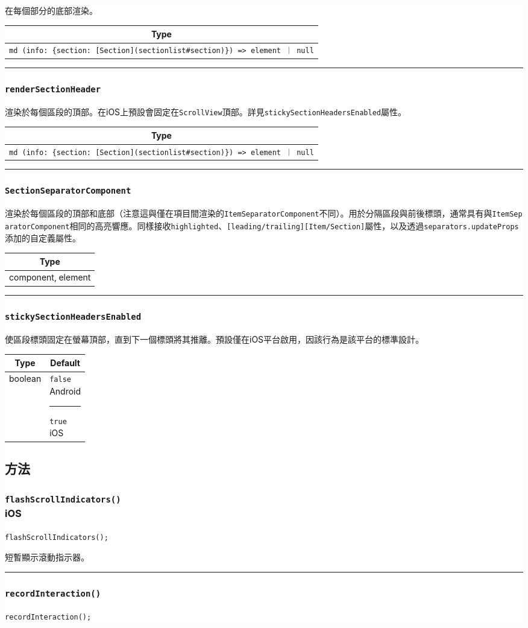 在每個部分的底部渲染。

| Type                                                                      |
| ------------------------------------------------------------------------- |
| `md (info: {section: [Section](sectionlist#section)}) => element ｜ null` |

---

### `renderSectionHeader`

渲染於每個區段的頂部。在iOS上預設會固定在`ScrollView`頂部。詳見`stickySectionHeadersEnabled`屬性。

| Type                                                                      |
| ------------------------------------------------------------------------- |
| `md (info: {section: [Section](sectionlist#section)}) => element ｜ null` |

---

### `SectionSeparatorComponent`

渲染於每個區段的頂部和底部（注意這與僅在項目間渲染的`ItemSeparatorComponent`不同）。用於分隔區段與前後標頭，通常具有與`ItemSeparatorComponent`相同的高亮響應。同樣接收`highlighted`、`[leading/trailing][Item/Section]`屬性，以及透過`separators.updateProps`添加的自定義屬性。

| Type               |
| ------------------ |
| component, element |

---

### `stickySectionHeadersEnabled`

使區段標頭固定在螢幕頂部，直到下一個標頭將其推離。預設僅在iOS平台啟用，因該行為是該平台的標準設計。

| Type    | Default                                                                                          |
| ------- | ------------------------------------------------------------------------------------------------ |
| boolean | `false` <div class="label android">Android</div><hr/>`true` <div className="label ios">iOS</div> |

## 方法

### `flashScrollIndicators()` <div class="label ios">iOS</div>

```tsx
flashScrollIndicators();
```

短暫顯示滾動指示器。

---

### `recordInteraction()`

```tsx
recordInteraction();
```
